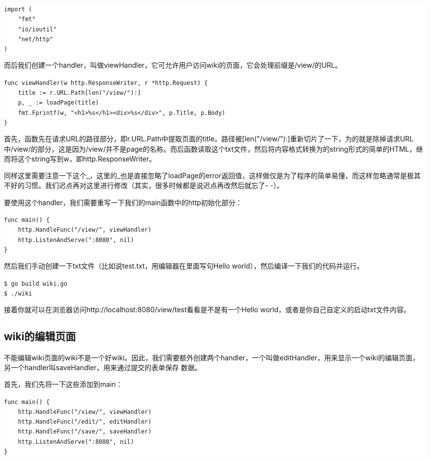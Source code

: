 ```
import (
	"fmt"
	"io/ioutil"
	"net/http"
)
```

而后我们创建一个handler，叫做viewHandler，它可允许用户访问wiki的页面，它会处理前缀是/view/的URL。

```
func viewHandler(w http.ResponseWriter, r *http.Request) {
    title := r.URL.Path[len("/view/"):]
    p, _ := loadPage(title)
    fmt.Fprintf(w, "<h1>%s</h1><div>%s</div>", p.Title, p.Body)
}
```

首先，函数先在请求URL的路径部分，即r.URL.Path中提取页面的title。路径被[len("/view/"):]重新切片了一下，为的就是除掉请求URL中/view/的部分，这是因为/view/并不是page的名称。而后函数读取这个txt文件，然后将内容格式转换为的string形式的简单的HTML，继而将这个string写到w，即http.ResponseWriter。

同样这里需要注意一下这个_，这里的_也是直接忽略了loadPage的error返回值，这样做仅是为了程序的简单易懂，而这样忽略通常是极其不好的习惯。我们迟点再对这里进行修改（其实，很多时候都是说迟点再改然后就忘了- -）。

要使用这个handler，我们需要重写一下我们的main函数中的http初始化部分：

```
func main() {
    http.HandleFunc("/view/", viewHandler)
    http.ListenAndServe(":8080", nil)
}
```

然后我们手动创建一下txt文件（比如说test.txt，用编辑器在里面写句Hello world），然后编译一下我们的代码并运行。

```
$ go build wiki.go
$ ./wiki
```

接着你就可以在浏览器访问http://localhost:8080/view/test看看是不是有一个Hello world，或者是你自己自定义的启动txt文件内容。

## wiki的编辑页面

不能编辑wiki页面的wiki不是一个好wiki。因此，我们需要额外创建两个handler，一个叫做editHandler，用来显示一个wiki的编辑页面，另一个handler叫saveHandler，用来通过提交的表单保存
数据。

首先，我们先将一下这些添加到main：

```
func main() {
    http.HandleFunc("/view/", viewHandler)
    http.HandleFunc("/edit/", editHandler)
    http.HandleFunc("/save/", saveHandler)
    http.ListenAndServe(":8080", nil)
}
```
